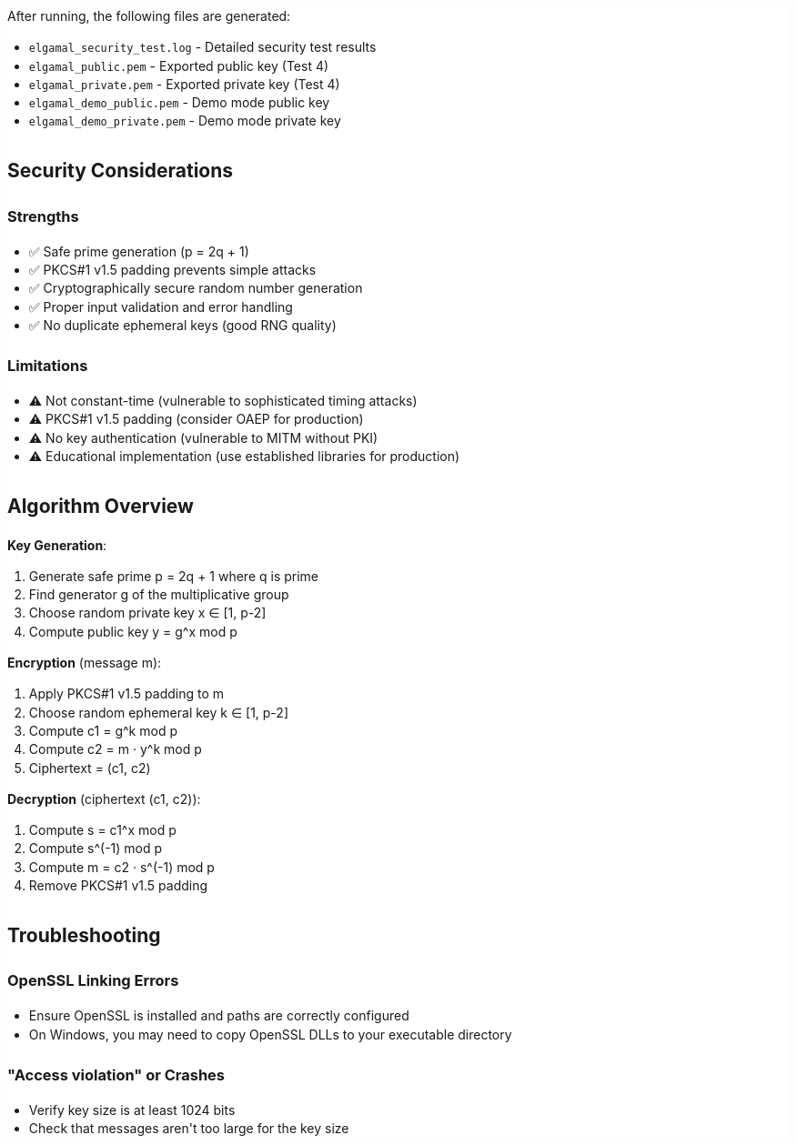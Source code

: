 After running, the following files are generated:

- `elgamal_security_test.log` - Detailed security test results
- `elgamal_public.pem` - Exported public key (Test 4)
- `elgamal_private.pem` - Exported private key (Test 4)
- `elgamal_demo_public.pem` - Demo mode public key
- `elgamal_demo_private.pem` - Demo mode private key

## Security Considerations

### Strengths
- ✅ Safe prime generation (p = 2q + 1)
- ✅ PKCS#1 v1.5 padding prevents simple attacks
- ✅ Cryptographically secure random number generation
- ✅ Proper input validation and error handling
- ✅ No duplicate ephemeral keys (good RNG quality)

### Limitations
- ⚠️ Not constant-time (vulnerable to sophisticated timing attacks)
- ⚠️ PKCS#1 v1.5 padding (consider OAEP for production)
- ⚠️ No key authentication (vulnerable to MITM without PKI)
- ⚠️ Educational implementation (use established libraries for production)

## Algorithm Overview

**Key Generation**:
1. Generate safe prime p = 2q + 1 where q is prime
2. Find generator g of the multiplicative group
3. Choose random private key x ∈ [1, p-2]
4. Compute public key y = g^x mod p

**Encryption** (message m):
1. Apply PKCS#1 v1.5 padding to m
2. Choose random ephemeral key k ∈ [1, p-2]
3. Compute c1 = g^k mod p
4. Compute c2 = m · y^k mod p
5. Ciphertext = (c1, c2)

**Decryption** (ciphertext (c1, c2)):
1. Compute s = c1^x mod p
2. Compute s^(-1) mod p
3. Compute m = c2 · s^(-1) mod p
4. Remove PKCS#1 v1.5 padding

## Troubleshooting

### OpenSSL Linking Errors
- Ensure OpenSSL is installed and paths are correctly configured
- On Windows, you may need to copy OpenSSL DLLs to your executable directory

### "Access violation" or Crashes
- Verify key size is at least 1024 bits
- Check that messages aren't too large for the key size
